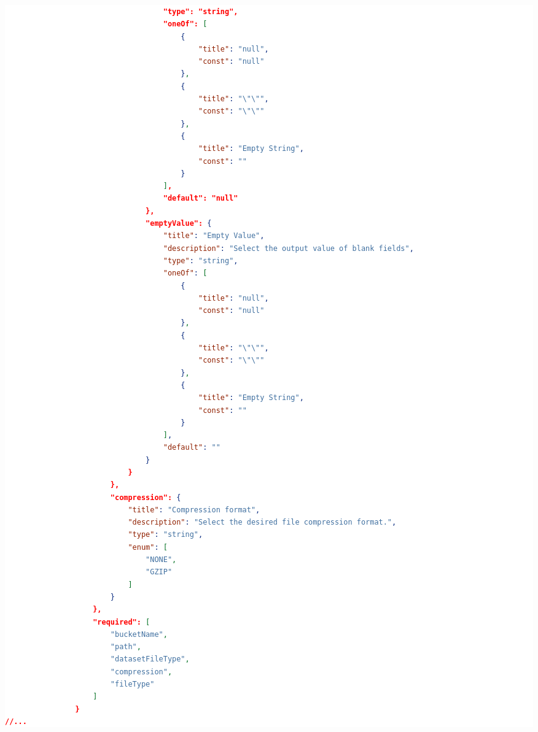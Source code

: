 ```json {line-numbers="true" start-line="1" highlight="10,56"}
                                    "type": "string",
                                    "oneOf": [
                                        {
                                            "title": "null",
                                            "const": "null"
                                        },
                                        {
                                            "title": "\"\"",
                                            "const": "\"\""
                                        },
                                        {
                                            "title": "Empty String",
                                            "const": ""
                                        }
                                    ],
                                    "default": "null"
                                },
                                "emptyValue": {
                                    "title": "Empty Value",
                                    "description": "Select the output value of blank fields",
                                    "type": "string",
                                    "oneOf": [
                                        {
                                            "title": "null",
                                            "const": "null"
                                        },
                                        {
                                            "title": "\"\"",
                                            "const": "\"\""
                                        },
                                        {
                                            "title": "Empty String",
                                            "const": ""
                                        }
                                    ],
                                    "default": ""
                                }
                            }
                        },
                        "compression": {
                            "title": "Compression format",
                            "description": "Select the desired file compression format.",
                            "type": "string",
                            "enum": [
                                "NONE",
                                "GZIP"
                            ]
                        }
                    },
                    "required": [
                        "bucketName",
                        "path",
                        "datasetFileType",
                        "compression",
                        "fileType"
                    ]
                }
//...
```
